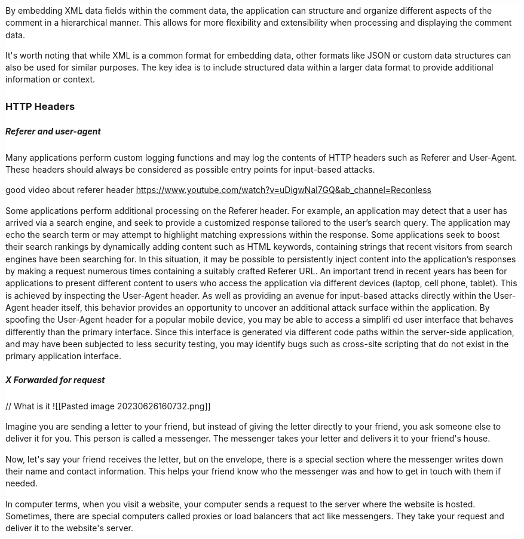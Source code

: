By embedding XML data fields within the comment data, the application can structure and organize different aspects of the comment in a hierarchical manner. This allows for more flexibility and extensibility when processing and displaying the comment data.

It's worth noting that while XML is a common format for embedding data, other formats like JSON or custom data structures can also be used for similar purposes. The key idea is to include structured data within a larger data format to provide additional information or context.

### HTTP Headers 

##### Referer and user-agent
Many applications perform custom logging functions and may log the contents
of HTTP headers such as Referer and User-Agent. These headers should always
be considered as possible entry points for input-based attacks.

good video about referer header https://www.youtube.com/watch?v=uDigwNal7GQ&ab_channel=Reconless

Some applications perform additional processing on the Referer header. For
example, an application may detect that a user has arrived via a search engine,
and seek to provide a customized response tailored to the user’s search query.
The application may echo the search term or may attempt to highlight matching
expressions within the response. Some applications seek to boost their search
rankings by dynamically adding content such as HTML keywords, containing
strings that recent visitors from search engines have been searching for. In this
situation, it may be possible to persistently inject content into the application’s
responses by making a request numerous times containing a suitably crafted
Referer URL.
An important trend in recent years has been for applications to present different
content to users who access the application via different devices (laptop,
cell phone, tablet). This is achieved by inspecting the User-Agent header. As well
as providing an avenue for input-based attacks directly within the User-Agent
header itself, this behavior provides an opportunity to uncover an additional
attack surface within the application. By spoofing the User-Agent header for
a popular mobile device, you may be able to access a simplifi ed user interface
that behaves differently than the primary interface. Since this interface is generated
via different code paths within the server-side application, and may have
been subjected to less security testing, you may identify bugs such as cross-site
scripting that do not exist in the primary application interface.

##### X Forwarded for request

// What is it 
![[Pasted image 20230626160732.png]]

Imagine you are sending a letter to your friend, but instead of giving the letter directly to your friend, you ask someone else to deliver it for you. This person is called a messenger. The messenger takes your letter and delivers it to your friend's house.

Now, let's say your friend receives the letter, but on the envelope, there is a special section where the messenger writes down their name and contact information. This helps your friend know who the messenger was and how to get in touch with them if needed.

In computer terms, when you visit a website, your computer sends a request to the server where the website is hosted. Sometimes, there are special computers called proxies or load balancers that act like messengers. They take your request and deliver it to the website's server.
